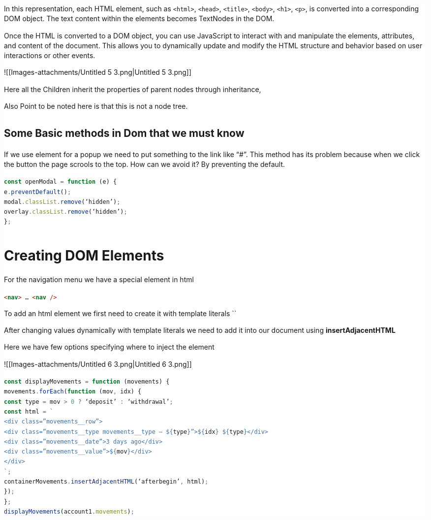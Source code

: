 In this representation, each HTML element, such as `<html>`, `<head>`, `<title>`, `<body>`, `<h1>`, `<p>`, is converted into a corresponding DOM object. The text content within the elements becomes TextNodes in the DOM.

Once the HTML is converted to a DOM object, you can use JavaScript to interact with and manipulate the elements, attributes, and content of the document. This allows you to dynamically update and modify the HTML structure and behavior based on user interactions or other events.

![[Images-attachments/Untitled 5 3.png|Untitled 5 3.png]]

Here all the Children inherit the properties of parent nodes through inheritance,

Also Point to be noted here is that this is not a node tree.

## Some Basic methods in Dom that we must know

If we use <a> element for a popup we need to put something to the link like “#”. This method has its problem because when we click the button the page scrools to the top. How can we avoid it? By preventing the default.

```JavaScript
const openModal = function (e) {
e.preventDefault();
modal.classList.remove(‘hidden’);
overlay.classList.remove(‘hidden’);
};
```

# **Creating DOM Elements**

For the navigation menu we have a special element in html

```HTML
<nav> … <nav />
```

To add an html element we first need to create it with template literals ``

After changing values dynamically with template literals we need to add it into our document using **insertAdjacentHTML**

Here we have few options specifying where to inject the element

![[Images-attachments/Untitled 6 3.png|Untitled 6 3.png]]

```JavaScript
const displayMovements = function (movements) {
movements.forEach(function (mov, idx) {
const type = mov > 0 ? ‘deposit’ : ‘withdrawal’;
const html = `
<div class=”movements__row”>
<div class=”movements__type movements__type — ${type}”>${idx} ${type}</div>
<div class=”movements__date”>3 days ago</div>
<div class=”movements__value”>${mov}</div>
</div>
`;
containerMovements.insertAdjacentHTML(‘afterbegin’, html);
});
};
displayMovements(account1.movements);
```
